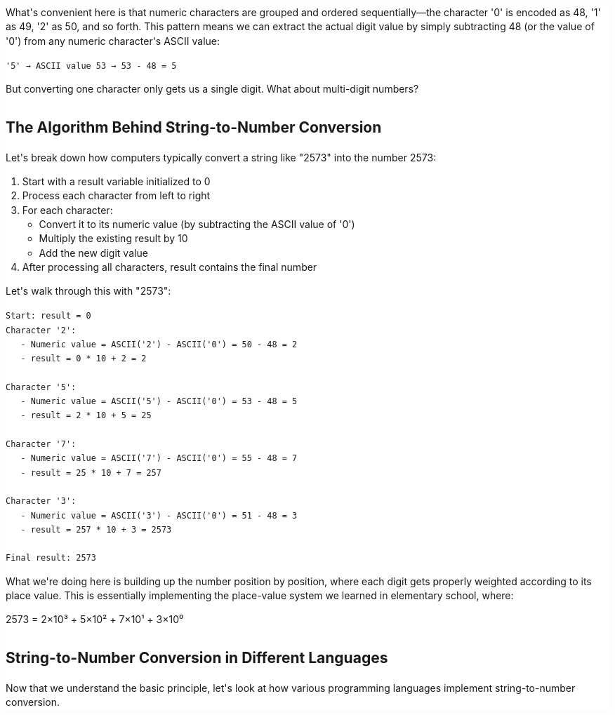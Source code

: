 What's convenient here is that numeric characters are grouped and ordered sequentially—the character '0' is encoded as 48, '1' as 49, '2' as 50, and so forth. This pattern means we can extract the actual digit value by simply subtracting 48 (or the value of '0') from any numeric character's ASCII value:

```
'5' → ASCII value 53 → 53 - 48 = 5
```

But converting one character only gets us a single digit. What about multi-digit numbers?

## The Algorithm Behind String-to-Number Conversion

Let's break down how computers typically convert a string like "2573" into the number 2573:

1. Start with a result variable initialized to 0
2. Process each character from left to right
3. For each character:
   - Convert it to its numeric value (by subtracting the ASCII value of '0')
   - Multiply the existing result by 10
   - Add the new digit value
4. After processing all characters, result contains the final number

Let's walk through this with "2573":

```
Start: result = 0
Character '2': 
   - Numeric value = ASCII('2') - ASCII('0') = 50 - 48 = 2
   - result = 0 * 10 + 2 = 2

Character '5':
   - Numeric value = ASCII('5') - ASCII('0') = 53 - 48 = 5
   - result = 2 * 10 + 5 = 25

Character '7':
   - Numeric value = ASCII('7') - ASCII('0') = 55 - 48 = 7
   - result = 25 * 10 + 7 = 257

Character '3':
   - Numeric value = ASCII('3') - ASCII('0') = 51 - 48 = 3
   - result = 257 * 10 + 3 = 2573

Final result: 2573
```

What we're doing here is building up the number position by position, where each digit gets properly weighted according to its place value. This is essentially implementing the place-value system we learned in elementary school, where:

2573 = 2×10³ + 5×10² + 7×10¹ + 3×10⁰

## String-to-Number Conversion in Different Languages

Now that we understand the basic principle, let's look at how various programming languages implement string-to-number conversion.
